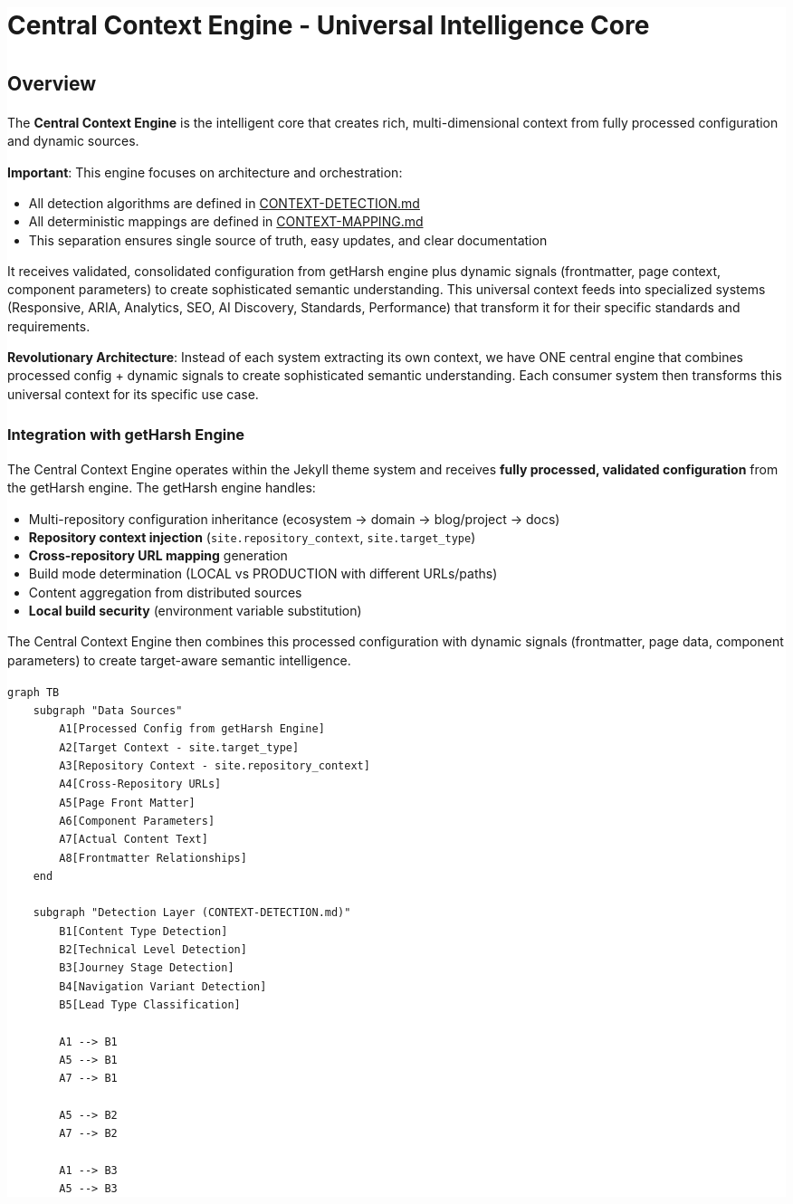# Central Context Engine - Universal Intelligence Core

## Overview

The **Central Context Engine** is the intelligent core that creates rich, multi-dimensional context from fully processed configuration and dynamic sources.

**Important**: This engine focuses on architecture and orchestration:
- All detection algorithms are defined in [CONTEXT-DETECTION.md](./CONTEXT-DETECTION.md)
- All deterministic mappings are defined in [CONTEXT-MAPPING.md](./CONTEXT-MAPPING.md)
- This separation ensures single source of truth, easy updates, and clear documentation

It receives validated, consolidated configuration from getHarsh engine plus dynamic signals (frontmatter, page context, component parameters) to create sophisticated semantic understanding. This universal context feeds into specialized systems (Responsive, ARIA, Analytics, SEO, AI Discovery, Standards, Performance) that transform it for their specific standards and requirements.

**Revolutionary Architecture**: Instead of each system extracting its own context, we have ONE central engine that combines processed config + dynamic signals to create sophisticated semantic understanding. Each consumer system then transforms this universal context for its specific use case.

### Integration with getHarsh Engine

The Central Context Engine operates within the Jekyll theme system and receives **fully processed, validated configuration** from the getHarsh engine. The getHarsh engine handles:
- Multi-repository configuration inheritance (ecosystem → domain → blog/project → docs)
- **Repository context injection** (`site.repository_context`, `site.target_type`)
- **Cross-repository URL mapping** generation
- Build mode determination (LOCAL vs PRODUCTION with different URLs/paths)
- Content aggregation from distributed sources
- **Local build security** (environment variable substitution)

The Central Context Engine then combines this processed configuration with dynamic signals (frontmatter, page data, component parameters) to create target-aware semantic intelligence.

```mermaid
graph TB
    subgraph "Data Sources"
        A1[Processed Config from getHarsh Engine]
        A2[Target Context - site.target_type]
        A3[Repository Context - site.repository_context]
        A4[Cross-Repository URLs]
        A5[Page Front Matter]
        A6[Component Parameters]
        A7[Actual Content Text]
        A8[Frontmatter Relationships]
    end
    
    subgraph "Detection Layer (CONTEXT-DETECTION.md)"
        B1[Content Type Detection]
        B2[Technical Level Detection]
        B3[Journey Stage Detection]
        B4[Navigation Variant Detection]
        B5[Lead Type Classification]
        
        A1 --> B1
        A5 --> B1
        A7 --> B1
        
        A5 --> B2
        A7 --> B2
        
        A1 --> B3
        A5 --> B3
```